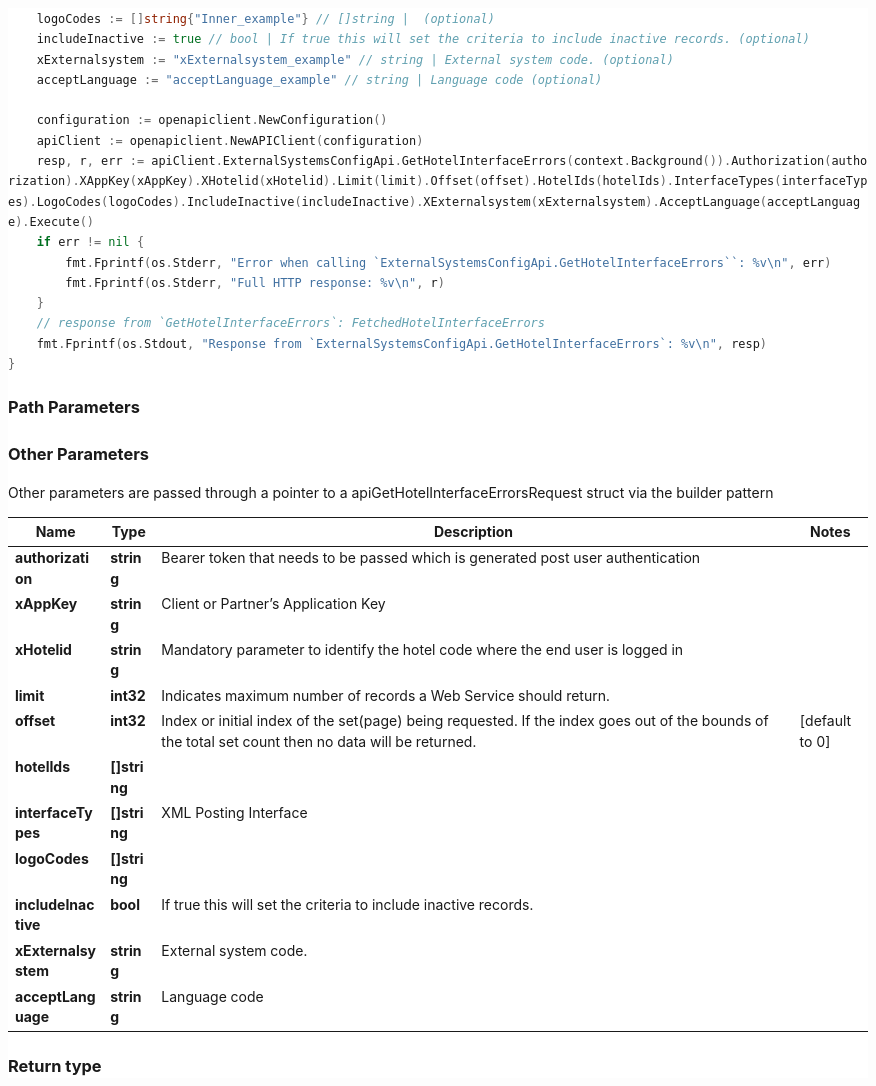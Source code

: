```go
    logoCodes := []string{"Inner_example"} // []string |  (optional)
    includeInactive := true // bool | If true this will set the criteria to include inactive records. (optional)
    xExternalsystem := "xExternalsystem_example" // string | External system code. (optional)
    acceptLanguage := "acceptLanguage_example" // string | Language code (optional)

    configuration := openapiclient.NewConfiguration()
    apiClient := openapiclient.NewAPIClient(configuration)
    resp, r, err := apiClient.ExternalSystemsConfigApi.GetHotelInterfaceErrors(context.Background()).Authorization(authorization).XAppKey(xAppKey).XHotelid(xHotelid).Limit(limit).Offset(offset).HotelIds(hotelIds).InterfaceTypes(interfaceTypes).LogoCodes(logoCodes).IncludeInactive(includeInactive).XExternalsystem(xExternalsystem).AcceptLanguage(acceptLanguage).Execute()
    if err != nil {
        fmt.Fprintf(os.Stderr, "Error when calling `ExternalSystemsConfigApi.GetHotelInterfaceErrors``: %v\n", err)
        fmt.Fprintf(os.Stderr, "Full HTTP response: %v\n", r)
    }
    // response from `GetHotelInterfaceErrors`: FetchedHotelInterfaceErrors
    fmt.Fprintf(os.Stdout, "Response from `ExternalSystemsConfigApi.GetHotelInterfaceErrors`: %v\n", resp)
}
```

### Path Parameters



### Other Parameters

Other parameters are passed through a pointer to a apiGetHotelInterfaceErrorsRequest struct via the builder pattern


Name | Type | Description  | Notes
------------- | ------------- | ------------- | -------------
 **authorization** | **string** | Bearer token that needs to be passed which is generated post user authentication | 
 **xAppKey** | **string** | Client or Partner’s Application Key | 
 **xHotelid** | **string** | Mandatory parameter to identify the hotel code where the end user is logged in | 
 **limit** | **int32** | Indicates maximum number of records a Web Service should return. | 
 **offset** | **int32** | Index or initial index of the set(page) being requested. If the index goes out of the bounds of the total set count then no data will be returned. | [default to 0]
 **hotelIds** | **[]string** |  | 
 **interfaceTypes** | **[]string** | XML Posting Interface | 
 **logoCodes** | **[]string** |  | 
 **includeInactive** | **bool** | If true this will set the criteria to include inactive records. | 
 **xExternalsystem** | **string** | External system code. | 
 **acceptLanguage** | **string** | Language code | 

### Return type
